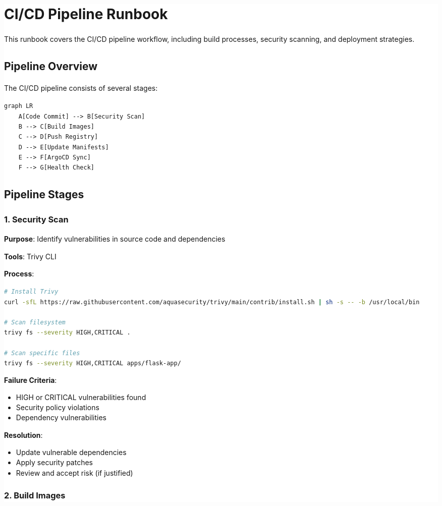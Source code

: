 # CI/CD Pipeline Runbook

This runbook covers the CI/CD pipeline workflow, including build processes, security scanning, and deployment strategies.

## Pipeline Overview

The CI/CD pipeline consists of several stages:

```mermaid
graph LR
    A[Code Commit] --> B[Security Scan]
    B --> C[Build Images]
    C --> D[Push Registry]
    D --> E[Update Manifests]
    E --> F[ArgoCD Sync]
    F --> G[Health Check]
```

## Pipeline Stages

### 1. Security Scan

**Purpose**: Identify vulnerabilities in source code and dependencies

**Tools**: Trivy CLI

**Process**:
```bash
# Install Trivy
curl -sfL https://raw.githubusercontent.com/aquasecurity/trivy/main/contrib/install.sh | sh -s -- -b /usr/local/bin

# Scan filesystem
trivy fs --severity HIGH,CRITICAL .

# Scan specific files
trivy fs --severity HIGH,CRITICAL apps/flask-app/
```

**Failure Criteria**:
- HIGH or CRITICAL vulnerabilities found
- Security policy violations
- Dependency vulnerabilities

**Resolution**:
- Update vulnerable dependencies
- Apply security patches
- Review and accept risk (if justified)

### 2. Build Images
